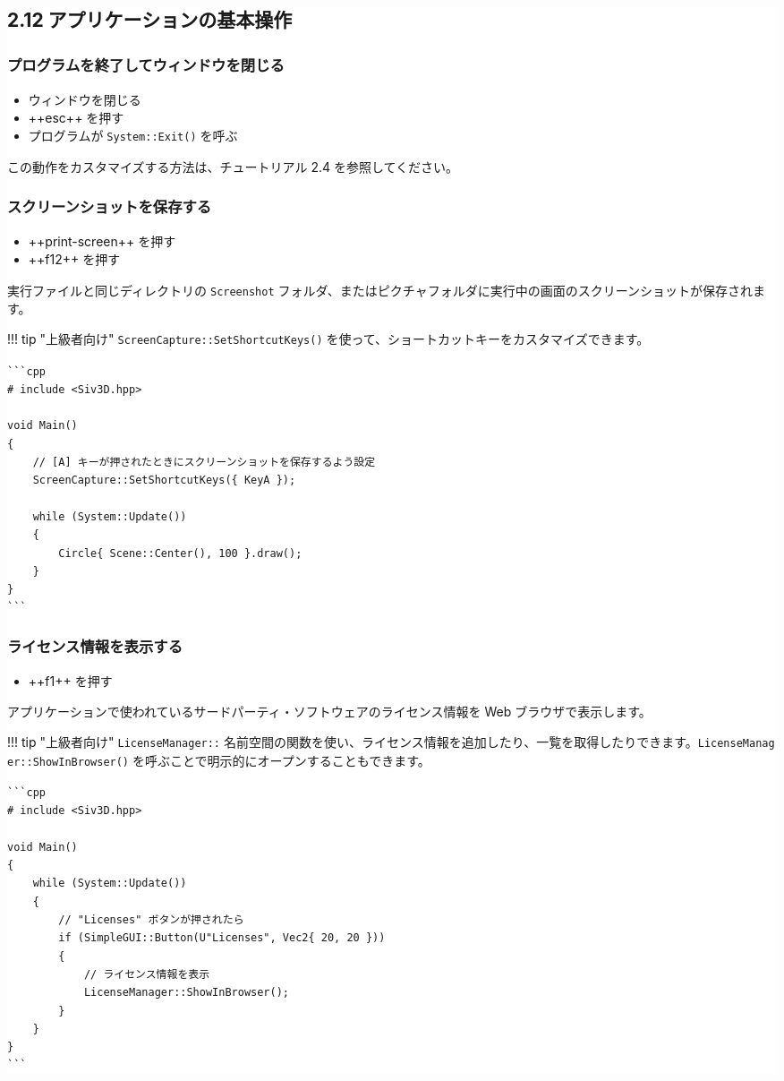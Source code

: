 
## 2.12 アプリケーションの基本操作

### プログラムを終了してウィンドウを閉じる

- ウィンドウを閉じる
- ++esc++ を押す
- プログラムが `System::Exit()` を呼ぶ

この動作をカスタマイズする方法は、チュートリアル 2.4 を参照してください。

### スクリーンショットを保存する

- ++print-screen++ を押す
- ++f12++ を押す

実行ファイルと同じディレクトリの `Screenshot` フォルダ、またはピクチャフォルダに実行中の画面のスクリーンショットが保存されます。

!!! tip "上級者向け"
	`ScreenCapture::SetShortcutKeys()` を使って、ショートカットキーをカスタマイズできます。

	```cpp
	# include <Siv3D.hpp>

	void Main()
	{
		// [A] キーが押されたときにスクリーンショットを保存するよう設定
		ScreenCapture::SetShortcutKeys({ KeyA });

		while (System::Update())
		{
			Circle{ Scene::Center(), 100 }.draw();
		}
	}
	```


### ライセンス情報を表示する

- ++f1++ を押す

アプリケーションで使われているサードパーティ・ソフトウェアのライセンス情報を Web ブラウザで表示します。

!!! tip "上級者向け"
	`LicenseManager::` 名前空間の関数を使い、ライセンス情報を追加したり、一覧を取得したりできます。`LicenseManager::ShowInBrowser()` を呼ぶことで明示的にオープンすることもできます。

	```cpp
	# include <Siv3D.hpp>

	void Main()
	{
		while (System::Update())
		{
			// "Licenses" ボタンが押されたら
			if (SimpleGUI::Button(U"Licenses", Vec2{ 20, 20 }))
			{
				// ライセンス情報を表示
				LicenseManager::ShowInBrowser();
			}
		}
	}
	```

